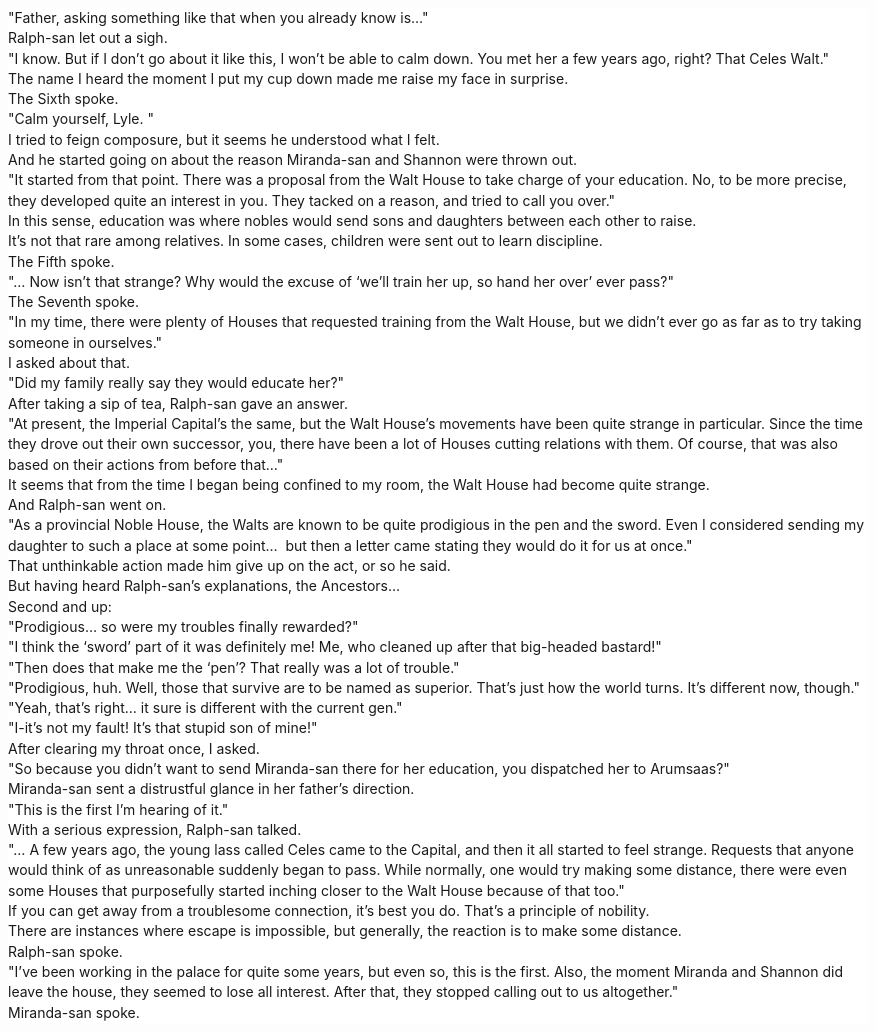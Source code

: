 "Father, asking something like that when you already know is…"<br/>
Ralph-san let out a sigh.<br/>
"I know. But if I don’t go about it like this, I won’t be able to calm down. You met her a few years ago, right? That Celes Walt."<br/>
The name I heard the moment I put my cup down made me raise my face in surprise.<br/>
The Sixth spoke.<br/>
"Calm yourself, Lyle. "<br/>
I tried to feign composure, but it seems he understood what I felt.<br/>
And he started going on about the reason Miranda-san and Shannon were thrown out.<br/>
"It started from that point. There was a proposal from the Walt House to take charge of your education. No, to be more precise, they developed quite an interest in you. They tacked on a reason, and tried to call you over."<br/>
In this sense, education was where nobles would send sons and daughters between each other to raise.<br/>
It’s not that rare among relatives. In some cases, children were sent out to learn discipline.<br/>
The Fifth spoke.<br/>
"… Now isn’t that strange? Why would the excuse of ‘we’ll train her up, so hand her over’ ever pass?"<br/>
The Seventh spoke.<br/>
"In my time, there were plenty of Houses that requested training from the Walt House, but we didn’t ever go as far as to try taking someone in ourselves."<br/>
I asked about that.<br/>
"Did my family really say they would educate her?"<br/>
After taking a sip of tea, Ralph-san gave an answer.<br/>
"At present, the Imperial Capital’s the same, but the Walt House’s movements have been quite strange in particular. Since the time they drove out their own successor, you, there have been a lot of Houses cutting relations with them. Of course, that was also based on their actions from before that…"<br/>
It seems that from the time I began being confined to my room, the Walt House had become quite strange.<br/>
And Ralph-san went on.<br/>
"As a provincial Noble House, the Walts are known to be quite prodigious in the pen and the sword. Even I considered sending my daughter to such a place at some point…  but then a letter came stating they would do it for us at once."<br/>
That unthinkable action made him give up on the act, or so he said.<br/>
But having heard Ralph-san’s explanations, the Ancestors…<br/>
Second and up:<br/>
"Prodigious… so were my troubles finally rewarded?"<br/>
"I think the ‘sword’ part of it was definitely me! Me, who cleaned up after that big-headed bastard!"<br/>
"Then does that make me the ‘pen’? That really was a lot of trouble."<br/>
"Prodigious, huh. Well, those that survive are to be named as superior. That’s just how the world turns. It’s different now, though."<br/>
"Yeah, that’s right… it sure is different with the current gen."<br/>
"I-it’s not my fault! It’s that stupid son of mine!"<br/>
After clearing my throat once, I asked.<br/>
"So because you didn’t want to send Miranda-san there for her education, you dispatched her to Arumsaas?"<br/>
Miranda-san sent a distrustful glance in her father’s direction.<br/>
"This is the first I’m hearing of it."<br/>
With a serious expression, Ralph-san talked.<br/>
"… A few years ago, the young lass called Celes came to the Capital, and then it all started to feel strange. Requests that anyone would think of as unreasonable suddenly began to pass. While normally, one would try making some distance, there were even some Houses that purposefully started inching closer to the Walt House because of that too."<br/>
If you can get away from a troublesome connection, it’s best you do. That’s a principle of nobility.<br/>
There are instances where escape is impossible, but generally, the reaction is to make some distance.<br/>
Ralph-san spoke.<br/>
"I’ve been working in the palace for quite some years, but even so, this is the first. Also, the moment Miranda and Shannon did leave the house, they seemed to lose all interest. After that, they stopped calling out to us altogether."<br/>
Miranda-san spoke.<br/>